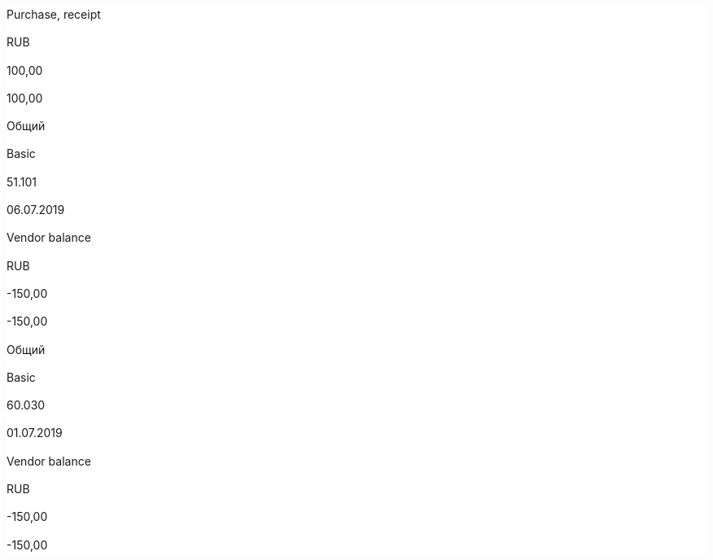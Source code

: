 </td>
<td width="92">
<p>Purchase, receipt</p>
</td>
<td width="76">
<p>RUB</p>
</td>
<td width="94">
<p>100,00</p>
</td>
<td width="95">
<p>100,00</p>
</td>
</tr>
<tr>
<td width="79">
<p>Общий</p>
</td>
<td width="125">
<p>Basic</p>
</td>
<td width="96">
<p>51.101</p>
</td>
<td width="91">
<p>06.07.2019</p>
</td>
<td width="92">
<p>Vendor balance</p>
</td>
<td width="76">
<p>RUB</p>
</td>
<td width="94">
<p>-150,00</p>
</td>
<td width="95">
<p>-150,00</p>
</td>
</tr>
<tr>
<td width="79">
<p>Общий</p>
</td>
<td width="125">
<p>Basic</p>
</td>
<td width="96">
<p>60.030</p>
</td>
<td width="91">
<p>01.07.2019</p>
</td>
<td width="92">
<p>Vendor balance</p>
</td>
<td width="76">
<p>RUB</p>
</td>
<td width="94">
<p>-150,00</p>
</td>
<td width="95">
<p>-150,00</p>